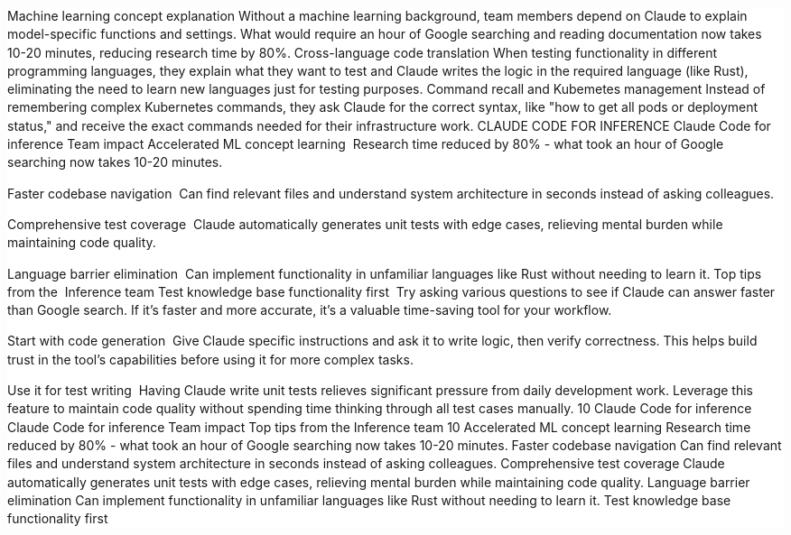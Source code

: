 Machine learning concept explanation
Without a machine learning background, team members depend on
Claude to explain model-specific functions and settings. What would
require an hour of Google searching and reading documentation now
takes 10-20 minutes, reducing research time by 80%.
Cross-language code translation
When testing functionality in different programming languages, they
explain what they want to test and Claude writes the logic in the required
language (like Rust), eliminating the need to learn new languages just for
testing purposes.
Command recall and Kubemetes management
Instead of remembering complex Kubernetes commands, they ask Claude
for the correct syntax, like "how to get all pods or deployment status," and
receive the exact commands needed for their infrastructure work.
CLAUDE CODE FOR INFERENCE 
Claude Code for inference
Team impact Accelerated ML concept learning 
Research time reduced by 80% - what took an hour of Google searching
now takes 10-20 minutes.

Faster codebase navigation 
Can find relevant files and understand system architecture in seconds
instead of asking colleagues.

Comprehensive test coverage 
Claude automatically generates unit tests with edge cases, relieving
mental burden while maintaining code quality.

Language barrier elimination 
Can implement functionality in unfamiliar languages like Rust without
needing to learn it.
Top tips from the 
Inference team
Test knowledge base functionality first 
Try asking various questions to see if Claude can answer faster than
Google search. If it’s faster and more accurate, it’s a valuable time-saving
tool for your workflow.

Start with code generation 
Give Claude specific instructions and ask it to write logic, then verify
correctness. This helps build trust in the tool’s capabilities before using it
for more complex tasks.

Use it for test writing 
Having Claude write unit tests relieves significant pressure from daily
development work. Leverage this feature to maintain code quality without
spending time thinking through all test cases manually.
10 Claude Code for inference
Claude Code for inference
Team impact
Top tips from the
Inference team
10
Accelerated ML concept learning
Research time reduced by 80% - what took an hour of Google searching
now takes 10-20 minutes.
Faster codebase navigation
Can find relevant files and understand system architecture in seconds
instead of asking colleagues.
Comprehensive test coverage
Claude automatically generates unit tests with edge cases, relieving
mental burden while maintaining code quality.
Language barrier elimination
Can implement functionality in unfamiliar languages like Rust without
needing to learn it.
Test knowledge base functionality first